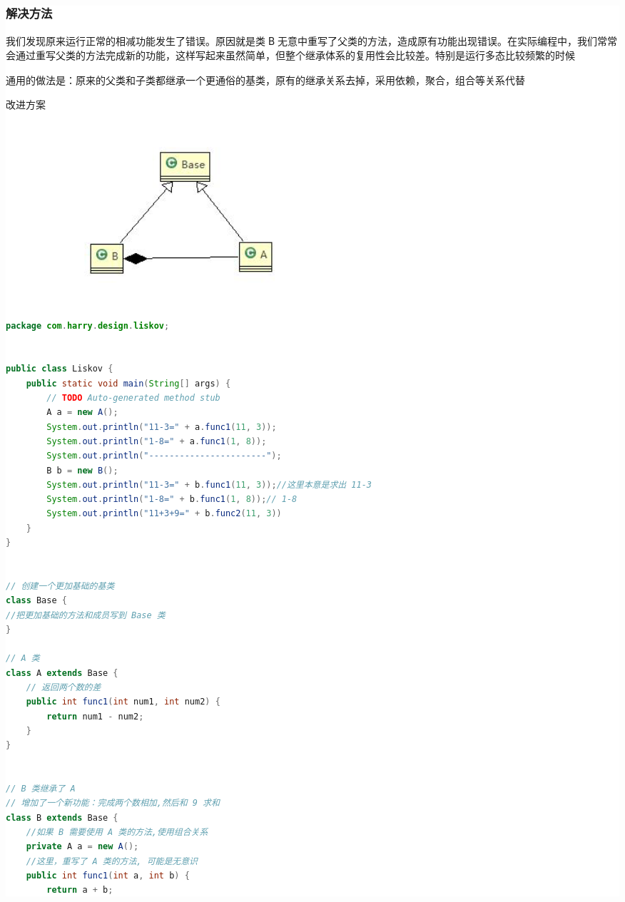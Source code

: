 ### 解决方法

我们发现原来运行正常的相减功能发生了错误。原因就是类 B 无意中重写了父类的方法，造成原有功能出现错误。在实际编程中，我们常常会通过重写父类的方法完成新的功能，这样写起来虽然简单，但整个继承体系的复用性会比较差。特别是运行多态比较频繁的时候

通用的做法是：原来的父类和子类都继承一个更通俗的基类，原有的继承关系去掉，采用依赖，聚合，组合等关系代替

改进方案

![image-20220708141235661](images\image-20220708141235661.png)

```java
package com.harry.design.liskov;


public class Liskov {
    public static void main(String[] args) {
        // TODO Auto-generated method stub
        A a = new A();
        System.out.println("11-3=" + a.func1(11, 3));
        System.out.println("1-8=" + a.func1(1, 8));
        System.out.println("-----------------------");
        B b = new B();
        System.out.println("11-3=" + b.func1(11, 3));//这里本意是求出 11-3
        System.out.println("1-8=" + b.func1(1, 8));// 1-8
        System.out.println("11+3+9=" + b.func2(11, 3))
    }
}


// 创建一个更加基础的基类
class Base {
//把更加基础的方法和成员写到 Base 类
}

// A 类
class A extends Base {
    // 返回两个数的差
    public int func1(int num1, int num2) {
        return num1 - num2;
    }
}


// B 类继承了 A
// 增加了一个新功能：完成两个数相加,然后和 9 求和
class B extends Base {
    //如果 B 需要使用 A 类的方法,使用组合关系
    private A a = new A();
    //这里，重写了 A 类的方法, 可能是无意识
    public int func1(int a, int b) {
        return a + b;
```
